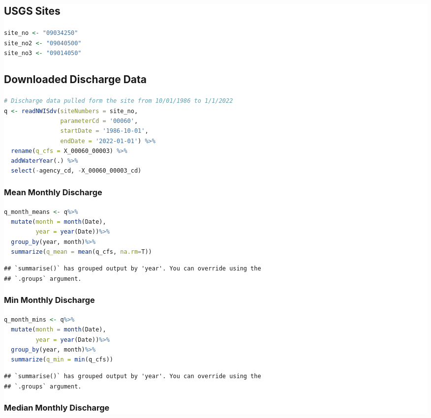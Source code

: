 
## USGS Sites


```r
site_no <- "09034250" 
site_no2 <- "09040500"
site_no3 <- "09014050"
```

## Downloaded Discharge Data


```r
# Discharge data pulled form the site from 10/01/1986 to 1/1/2022
q <- readNWISdv(siteNumbers = site_no,
                parameterCd = '00060',
                startDate = '1986-10-01',
                endDate = '2022-01-01') %>%
  rename(q_cfs = X_00060_00003) %>%
  addWaterYear(.) %>%
  select(-agency_cd, -X_00060_00003_cd)
```


### Mean Monthly Discharge 

```r
q_month_means <- q%>%
  mutate(month = month(Date),
         year = year(Date))%>%
  group_by(year, month)%>%
  summarize(q_mean = mean(q_cfs, na.rm=T))
```

```
## `summarise()` has grouped output by 'year'. You can override using the
## `.groups` argument.
```

### Min Monthly Discharge 

```r
q_month_mins <- q%>%
  mutate(month = month(Date),
         year = year(Date))%>%
  group_by(year, month)%>%
  summarize(q_min = min(q_cfs))
```

```
## `summarise()` has grouped output by 'year'. You can override using the
## `.groups` argument.
```

### Median Monthly Discharge 
